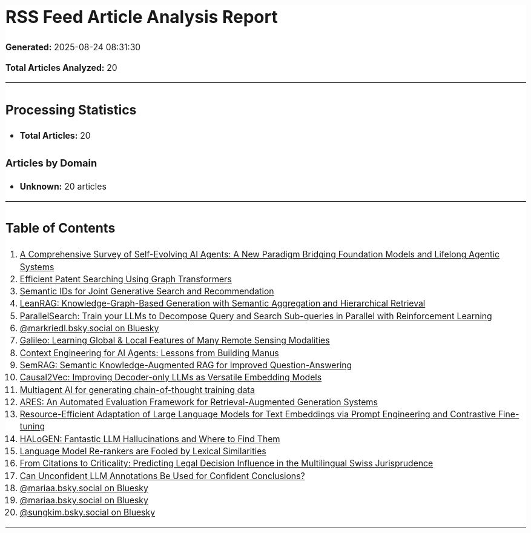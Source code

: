 # RSS Feed Article Analysis Report

**Generated:** 2025-08-24 08:31:30

**Total Articles Analyzed:** 20

---

## Processing Statistics

- **Total Articles:** 20
### Articles by Domain

- **Unknown:** 20 articles

---

## Table of Contents

1. [A Comprehensive Survey of Self-Evolving AI Agents: A New Paradigm Bridging Foundation Models and Lifelong Agentic Systems](#article-1-a-comprehensive-survey-of-self-evolving-)
2. [Efficient Patent Searching Using Graph Transformers](#article-2-efficient-patent-searching-using-graph-t)
3. [Semantic IDs for Joint Generative Search and Recommendation](#article-3-semantic-ids-for-joint-generative-search)
4. [LeanRAG: Knowledge-Graph-Based Generation with Semantic Aggregation and Hierarchical Retrieval](#article-4-leanrag-knowledge-graph-based-generation)
5. [ParallelSearch: Train your LLMs to Decompose Query and Search Sub-queries in Parallel with Reinforcement Learning](#article-5-parallelsearch-train-your-llms-to-decomp)
6. [@markriedl.bsky.social on Bluesky](#article-6-markriedlbskysocial-on-bluesky)
7. [Galileo: Learning Global & Local Features of Many Remote Sensing Modalities](#article-7-galileo-learning-global--local-features-)
8. [Context Engineering for AI Agents: Lessons from Building Manus](#article-8-context-engineering-for-ai-agents-lesson)
9. [SemRAG: Semantic Knowledge-Augmented RAG for Improved Question-Answering](#article-9-semrag-semantic-knowledge-augmented-rag-)
10. [Causal2Vec: Improving Decoder-only LLMs as Versatile Embedding Models](#article-10-causal2vec-improving-decoder-only-llms-)
11. [Multiagent AI for generating chain-of-thought training data](#article-11-multiagent-ai-for-generating-chain-of-t)
12. [ARES: An Automated Evaluation Framework for Retrieval-Augmented Generation Systems](#article-12-ares-an-automated-evaluation-framework-)
13. [Resource-Efficient Adaptation of Large Language Models for Text Embeddings via Prompt Engineering and Contrastive Fine-tuning](#article-13-resource-efficient-adaptation-of-large-)
14. [HALoGEN: Fantastic LLM Hallucinations and Where to Find Them](#article-14-halogen-fantastic-llm-hallucinations-an)
15. [Language Model Re-rankers are Fooled by Lexical Similarities](#article-15-language-model-re-rankers-are-fooled-by)
16. [From Citations to Criticality: Predicting Legal Decision Influence in the Multilingual Swiss Jurisprudence](#article-16-from-citations-to-criticality-predictin)
17. [Can Unconfident LLM Annotations Be Used for Confident Conclusions?](#article-17-can-unconfident-llm-annotations-be-used)
18. [@mariaa.bsky.social on Bluesky](#article-18-mariaabskysocial-on-bluesky)
19. [@mariaa.bsky.social on Bluesky](#article-19-mariaabskysocial-on-bluesky)
20. [@sungkim.bsky.social on Bluesky](#article-20-sungkimbskysocial-on-bluesky)

---